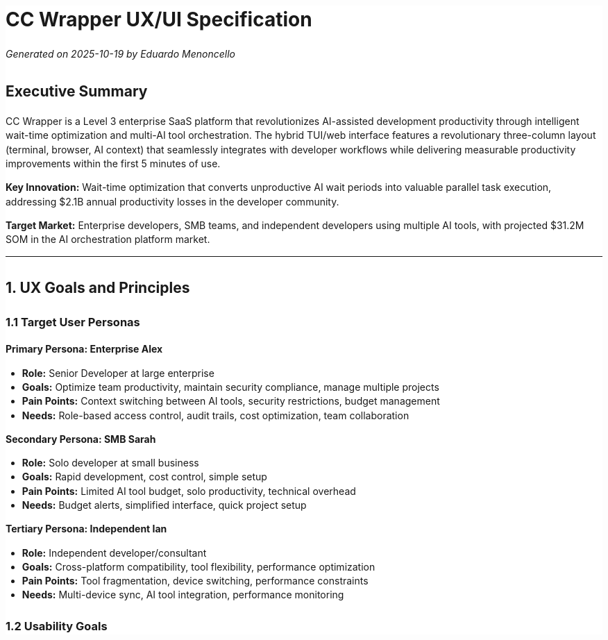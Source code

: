 # CC Wrapper UX/UI Specification

_Generated on 2025-10-19 by Eduardo Menoncello_

## Executive Summary

CC Wrapper is a Level 3 enterprise SaaS platform that revolutionizes AI-assisted
development productivity through intelligent wait-time optimization and multi-AI
tool orchestration. The hybrid TUI/web interface features a revolutionary
three-column layout (terminal, browser, AI context) that seamlessly integrates
with developer workflows while delivering measurable productivity improvements
within the first 5 minutes of use.

**Key Innovation:** Wait-time optimization that converts unproductive AI wait
periods into valuable parallel task execution, addressing $2.1B annual
productivity losses in the developer community.

**Target Market:** Enterprise developers, SMB teams, and independent developers
using multiple AI tools, with projected $31.2M SOM in the AI orchestration
platform market.

---

## 1. UX Goals and Principles

### 1.1 Target User Personas

**Primary Persona: Enterprise Alex**

- **Role:** Senior Developer at large enterprise
- **Goals:** Optimize team productivity, maintain security compliance, manage
  multiple projects
- **Pain Points:** Context switching between AI tools, security restrictions,
  budget management
- **Needs:** Role-based access control, audit trails, cost optimization, team
  collaboration

**Secondary Persona: SMB Sarah**

- **Role:** Solo developer at small business
- **Goals:** Rapid development, cost control, simple setup
- **Pain Points:** Limited AI tool budget, solo productivity, technical overhead
- **Needs:** Budget alerts, simplified interface, quick project setup

**Tertiary Persona: Independent Ian**

- **Role:** Independent developer/consultant
- **Goals:** Cross-platform compatibility, tool flexibility, performance
  optimization
- **Pain Points:** Tool fragmentation, device switching, performance constraints
- **Needs:** Multi-device sync, AI tool integration, performance monitoring

### 1.2 Usability Goals

